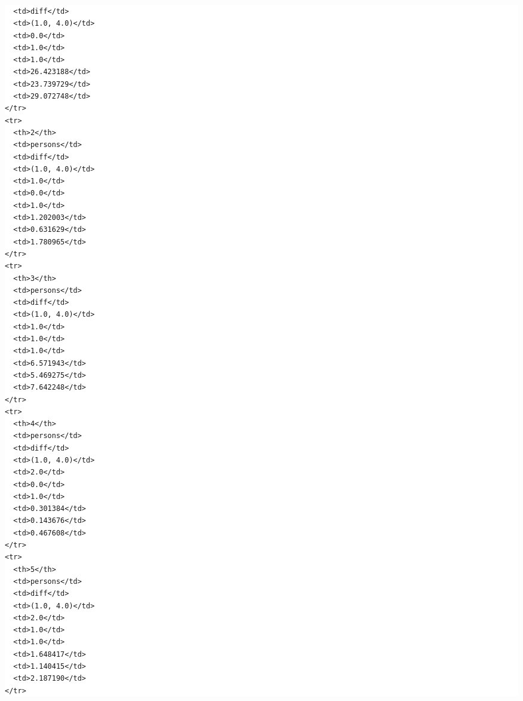       <td>diff</td>
      <td>(1.0, 4.0)</td>
      <td>0.0</td>
      <td>1.0</td>
      <td>1.0</td>
      <td>26.423188</td>
      <td>23.739729</td>
      <td>29.072748</td>
    </tr>
    <tr>
      <th>2</th>
      <td>persons</td>
      <td>diff</td>
      <td>(1.0, 4.0)</td>
      <td>1.0</td>
      <td>0.0</td>
      <td>1.0</td>
      <td>1.202003</td>
      <td>0.631629</td>
      <td>1.780965</td>
    </tr>
    <tr>
      <th>3</th>
      <td>persons</td>
      <td>diff</td>
      <td>(1.0, 4.0)</td>
      <td>1.0</td>
      <td>1.0</td>
      <td>1.0</td>
      <td>6.571943</td>
      <td>5.469275</td>
      <td>7.642248</td>
    </tr>
    <tr>
      <th>4</th>
      <td>persons</td>
      <td>diff</td>
      <td>(1.0, 4.0)</td>
      <td>2.0</td>
      <td>0.0</td>
      <td>1.0</td>
      <td>0.301384</td>
      <td>0.143676</td>
      <td>0.467608</td>
    </tr>
    <tr>
      <th>5</th>
      <td>persons</td>
      <td>diff</td>
      <td>(1.0, 4.0)</td>
      <td>2.0</td>
      <td>1.0</td>
      <td>1.0</td>
      <td>1.648417</td>
      <td>1.140415</td>
      <td>2.187190</td>
    </tr>
  </tbody>
</table>
</div>
